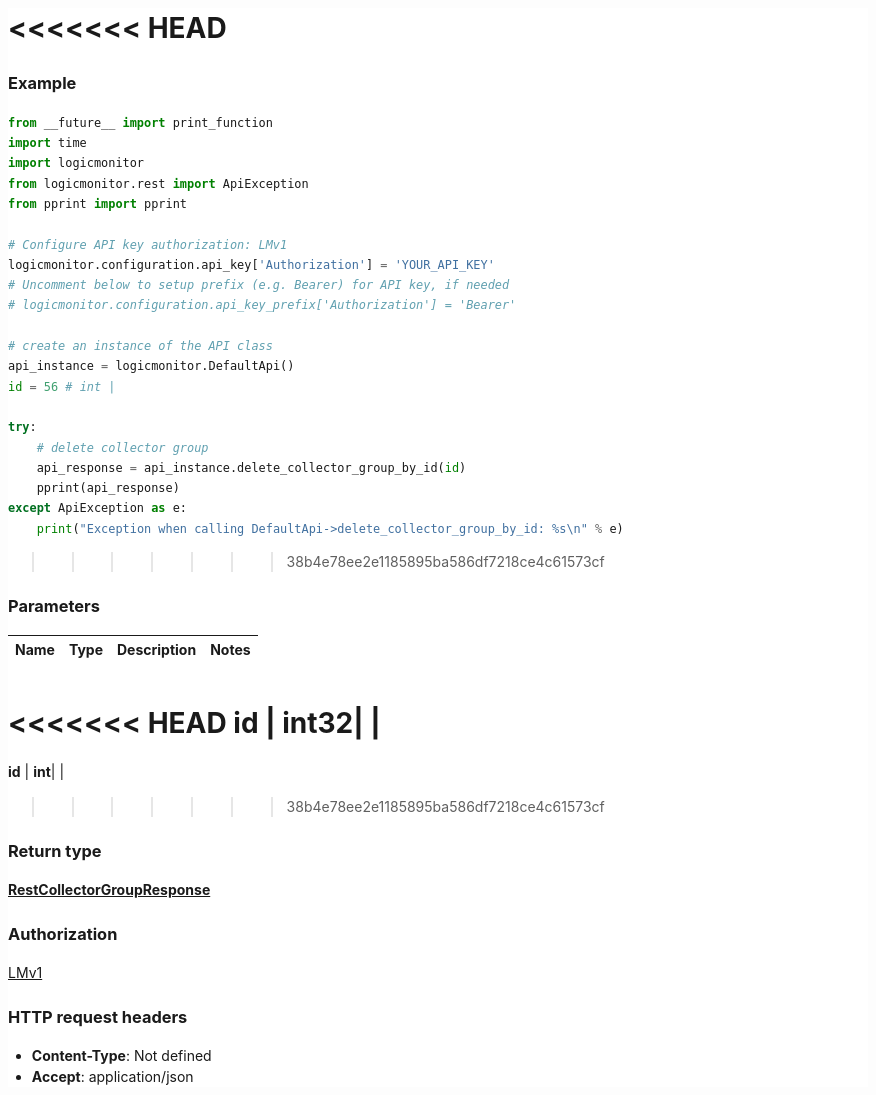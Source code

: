 

<<<<<<< HEAD
=======
### Example 
```python
from __future__ import print_function
import time
import logicmonitor
from logicmonitor.rest import ApiException
from pprint import pprint

# Configure API key authorization: LMv1
logicmonitor.configuration.api_key['Authorization'] = 'YOUR_API_KEY'
# Uncomment below to setup prefix (e.g. Bearer) for API key, if needed
# logicmonitor.configuration.api_key_prefix['Authorization'] = 'Bearer'

# create an instance of the API class
api_instance = logicmonitor.DefaultApi()
id = 56 # int | 

try: 
    # delete collector group
    api_response = api_instance.delete_collector_group_by_id(id)
    pprint(api_response)
except ApiException as e:
    print("Exception when calling DefaultApi->delete_collector_group_by_id: %s\n" % e)
```
>>>>>>> 38b4e78ee2e1185895ba586df7218ce4c61573cf

### Parameters

Name | Type | Description  | Notes
------------- | ------------- | ------------- | -------------
<<<<<<< HEAD
 **id** | **int32**|  | 
=======
 **id** | **int**|  | 
>>>>>>> 38b4e78ee2e1185895ba586df7218ce4c61573cf

### Return type

[**RestCollectorGroupResponse**](RestCollectorGroupResponse.md)

### Authorization

[LMv1](../README.md#LMv1)

### HTTP request headers

 - **Content-Type**: Not defined
 - **Accept**: application/json
